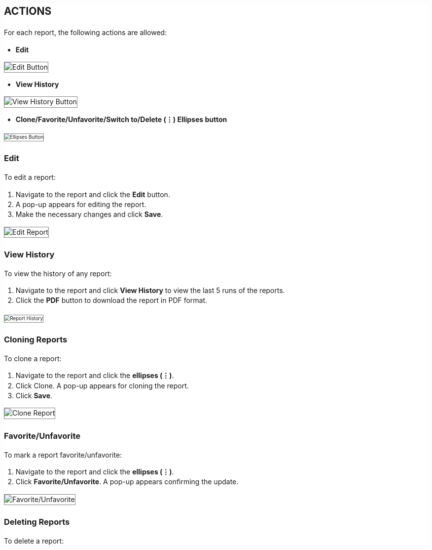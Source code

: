 ## ACTIONS

For each report, the following actions are allowed:

* **Edit**  
<img src="../images/edit.png" alt="Edit Button" title="Edit Button" style="border: 1px solid gray; zoom:100%;">

* **View History**  
<img src="../images/view-history.png" alt="View History Button" title="View History Button" style="border: 1px solid gray; zoom:100%;">

* **Clone/Favorite/Unfavorite/Switch to/Delete (⋮) Ellipses button**
<img src="../images/ellipsis.png" alt="Ellipses Button" title="Ellipses Button" style="border: 1px solid gray; zoom:70%;">

### Edit

To edit a report:

1. Navigate to the report and click the **Edit** button.
2. A pop-up appears for editing the report.
3. Make the necessary changes and click **Save**.
<img src="../images/edit-report.png" alt="Edit Report" title="Edit Report" style="border: 1px solid gray; zoom:100%;">

### View History

To view the history of any report:

1. Navigate to the report and click **View History** to view the last 5 runs of the reports.
2. Click the **PDF** button to download the report in PDF format.
<img src="../images/history.png" alt="Report History" title="Report History" style="border: 1px solid gray; zoom:70%;">

### Cloning Reports

To clone a report:

1. Navigate to the report and click the **ellipses (⋮)**.
2. Click Clone. A pop-up appears for cloning the report.
3. Click **Save**.  
<img src="../images/clone-report.png" alt="Clone Report" title="Clone Report" style="border: 1px solid gray; zoom:100%;">

### Favorite/Unfavorite

To mark a report favorite/unfavorite:

1. Navigate to the report and click the **ellipses (⋮)**.
2. Click **Favorite/Unfavorite**. A pop-up appears confirming the update.
<img src="../images/report-updated-successfully.png" alt="Favorite/Unfavorite" title="Favorite/Unfavorite" style="border: 1px solid gray; zoom:100%;">

### Deleting Reports

To delete a report:
